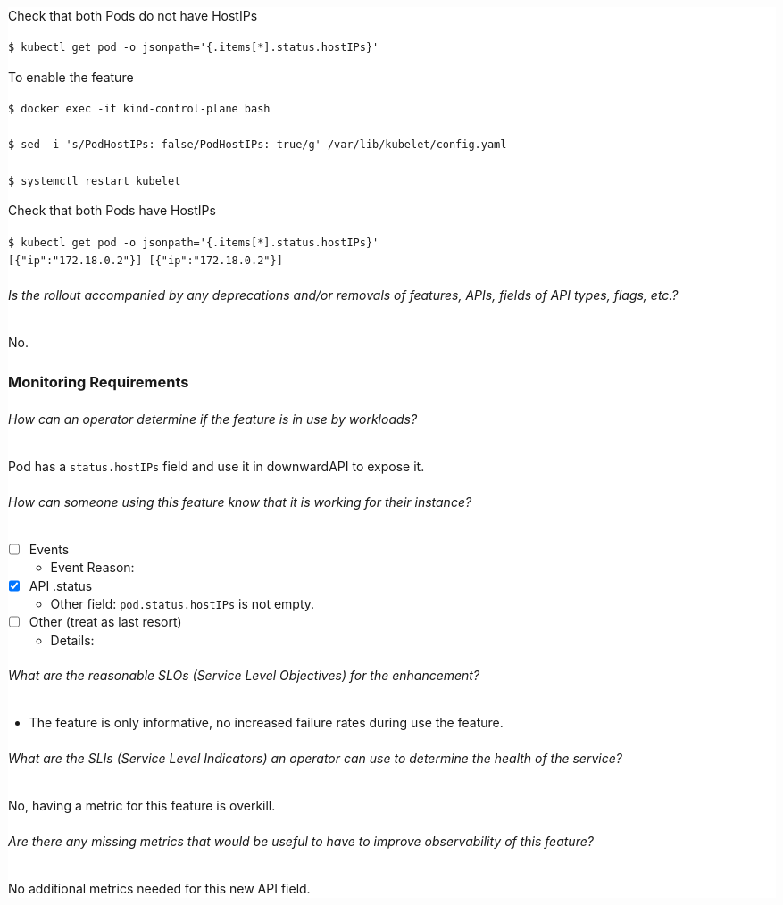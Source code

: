 Check that both Pods do not have HostIPs

``` console
$ kubectl get pod -o jsonpath='{.items[*].status.hostIPs}'
```

To enable the feature
``` console
$ docker exec -it kind-control-plane bash

$ sed -i 's/PodHostIPs: false/PodHostIPs: true/g' /var/lib/kubelet/config.yaml

$ systemctl restart kubelet
```

Check that both Pods have HostIPs
``` console
$ kubectl get pod -o jsonpath='{.items[*].status.hostIPs}'
[{"ip":"172.18.0.2"}] [{"ip":"172.18.0.2"}]
```

###### Is the rollout accompanied by any deprecations and/or removals of features, APIs, fields of API types, flags, etc.?

No.

### Monitoring Requirements

###### How can an operator determine if the feature is in use by workloads?

Pod has a `status.hostIPs` field and use it in downwardAPI to expose it. 

###### How can someone using this feature know that it is working for their instance?

- [ ] Events
  - Event Reason: 
- [x] API .status
  - Other field: `pod.status.hostIPs` is not empty.
- [ ] Other (treat as last resort)
  - Details:

###### What are the reasonable SLOs (Service Level Objectives) for the enhancement?

- The feature is only informative, no increased failure rates during use the feature.

###### What are the SLIs (Service Level Indicators) an operator can use to determine the health of the service?

No, having a metric for this feature is overkill.

###### Are there any missing metrics that would be useful to have to improve observability of this feature?

No additional metrics needed for this new API field.
